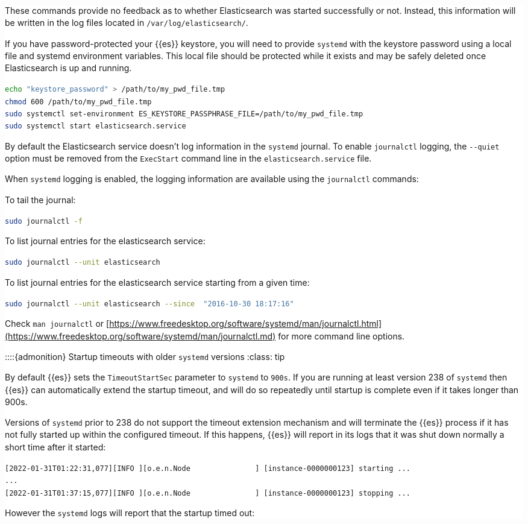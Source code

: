 These commands provide no feedback as to whether Elasticsearch was started successfully or not. Instead, this information will be written in the log files located in `/var/log/elasticsearch/`.

If you have password-protected your {{es}} keystore, you will need to provide `systemd` with the keystore password using a local file and systemd environment variables. This local file should be protected while it exists and may be safely deleted once Elasticsearch is up and running.

```sh
echo "keystore_password" > /path/to/my_pwd_file.tmp
chmod 600 /path/to/my_pwd_file.tmp
sudo systemctl set-environment ES_KEYSTORE_PASSPHRASE_FILE=/path/to/my_pwd_file.tmp
sudo systemctl start elasticsearch.service
```

By default the Elasticsearch service doesn’t log information in the `systemd` journal. To enable `journalctl` logging, the `--quiet` option must be removed from the `ExecStart` command line in the `elasticsearch.service` file.

When `systemd` logging is enabled, the logging information are available using the `journalctl` commands:

To tail the journal:

```sh
sudo journalctl -f
```

To list journal entries for the elasticsearch service:

```sh
sudo journalctl --unit elasticsearch
```

To list journal entries for the elasticsearch service starting from a given time:

```sh
sudo journalctl --unit elasticsearch --since  "2016-10-30 18:17:16"
```

Check `man journalctl` or [https://www.freedesktop.org/software/systemd/man/journalctl.html](https://www.freedesktop.org/software/systemd/man/journalctl.md) for more command line options.

::::{admonition} Startup timeouts with older `systemd` versions
:class: tip

By default {{es}} sets the `TimeoutStartSec` parameter to `systemd` to `900s`. If you are running at least version 238 of `systemd` then {{es}} can automatically extend the startup timeout, and will do so repeatedly until startup is complete even if it takes longer than 900s.

Versions of `systemd` prior to 238 do not support the timeout extension mechanism and will terminate the {{es}} process if it has not fully started up within the configured timeout. If this happens, {{es}} will report in its logs that it was shut down normally a short time after it started:

```text
[2022-01-31T01:22:31,077][INFO ][o.e.n.Node               ] [instance-0000000123] starting ...
...
[2022-01-31T01:37:15,077][INFO ][o.e.n.Node               ] [instance-0000000123] stopping ...
```

However the `systemd` logs will report that the startup timed out:
